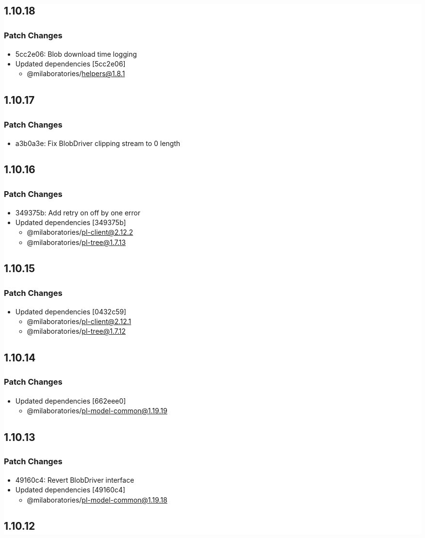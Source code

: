 ## 1.10.18

### Patch Changes

- 5cc2e06: Blob download time logging
- Updated dependencies [5cc2e06]
  - @milaboratories/helpers@1.8.1

## 1.10.17

### Patch Changes

- a3b0a3e: Fix BlobDriver clipping stream to 0 length

## 1.10.16

### Patch Changes

- 349375b: Add retry on off by one error
- Updated dependencies [349375b]
  - @milaboratories/pl-client@2.12.2
  - @milaboratories/pl-tree@1.7.13

## 1.10.15

### Patch Changes

- Updated dependencies [0432c59]
  - @milaboratories/pl-client@2.12.1
  - @milaboratories/pl-tree@1.7.12

## 1.10.14

### Patch Changes

- Updated dependencies [662eee0]
  - @milaboratories/pl-model-common@1.19.19

## 1.10.13

### Patch Changes

- 49160c4: Revert BlobDriver interface
- Updated dependencies [49160c4]
  - @milaboratories/pl-model-common@1.19.18

## 1.10.12
